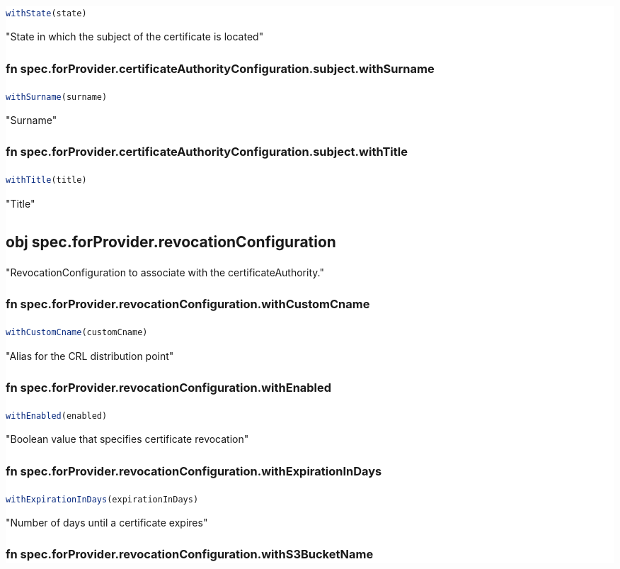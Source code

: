 ```ts
withState(state)
```

"State in which the subject of the certificate is located"

### fn spec.forProvider.certificateAuthorityConfiguration.subject.withSurname

```ts
withSurname(surname)
```

"Surname"

### fn spec.forProvider.certificateAuthorityConfiguration.subject.withTitle

```ts
withTitle(title)
```

"Title"

## obj spec.forProvider.revocationConfiguration

"RevocationConfiguration to associate with the certificateAuthority."

### fn spec.forProvider.revocationConfiguration.withCustomCname

```ts
withCustomCname(customCname)
```

"Alias for the CRL distribution point"

### fn spec.forProvider.revocationConfiguration.withEnabled

```ts
withEnabled(enabled)
```

"Boolean value that specifies certificate revocation"

### fn spec.forProvider.revocationConfiguration.withExpirationInDays

```ts
withExpirationInDays(expirationInDays)
```

"Number of days until a certificate expires"

### fn spec.forProvider.revocationConfiguration.withS3BucketName
